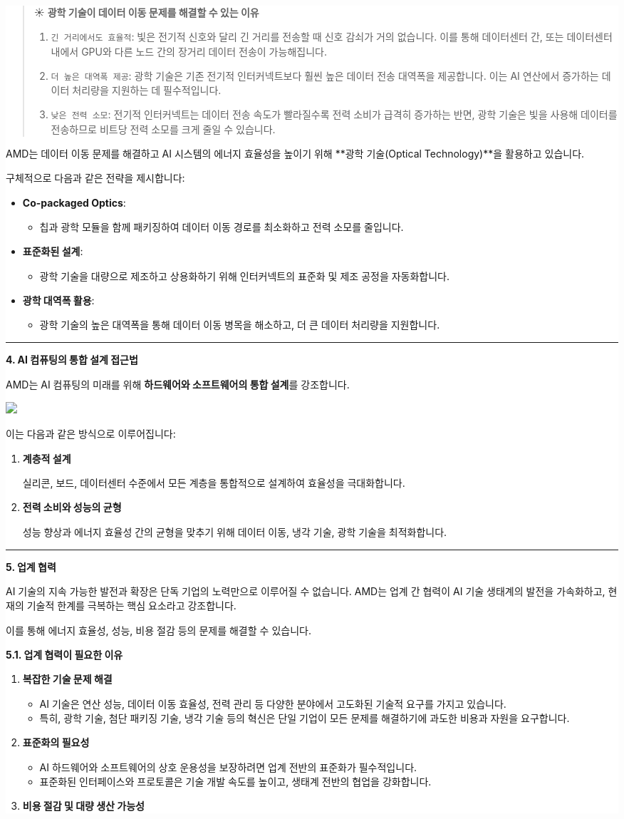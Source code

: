 > ☀️ **광학 기술이 데이터 이동 문제를 해결할 수 있는 이유**  
> 
> 1. `긴 거리에서도 효율적`: 빛은 전기적 신호와 달리 긴 거리를 전송할 때 신호 감쇠가 거의 없습니다. 이를 통해 데이터센터 간, 또는 데이터센터 내에서 GPU와 다른 노드 간의 장거리 데이터 전송이 가능해집니다.  
> 
> 2. `더 높은 대역폭 제공`: 광학 기술은 기존 전기적 인터커넥트보다 훨씬 높은 데이터 전송 대역폭을 제공합니다. 이는 AI 연산에서 증가하는 데이터 처리량을 지원하는 데 필수적입니다.  
> 
> 3. `낮은 전력 소모`: 전기적 인터커넥트는 데이터 전송 속도가 빨라질수록 전력 소비가 급격히 증가하는 반면, 광학 기술은 빛을 사용해 데이터를 전송하므로 비트당 전력 소모를 크게 줄일 수 있습니다.

AMD는 데이터 이동 문제를 해결하고 AI 시스템의 에너지 효율성을 높이기 위해 **광학 기술(Optical Technology)**을 활용하고 있습니다.

구체적으로 다음과 같은 전략을 제시합니다:

* **Co-packaged Optics**:
  
  + 칩과 광학 모듈을 함께 패키징하여 데이터 이동 경로를 최소화하고 전력 소모를 줄입니다.
* **표준화된 설계**:
  
  + 광학 기술을 대량으로 제조하고 상용화하기 위해 인터커넥트의 표준화 및 제조 공정을 자동화합니다.
* **광학 대역폭 활용**:
  
  + 광학 기술의 높은 대역폭을 통해 데이터 이동 병목을 해소하고, 더 큰 데이터 처리량을 지원합니다.

---

**4. AI 컴퓨팅의 통합 설계 접근법**

AMD는 AI 컴퓨팅의 미래를 위해 **하드웨어와 소프트웨어의 통합 설계**를 강조합니다.

![](https://velog.velcdn.com/images/euisuk-chung/post/1ece5403-1a23-4aed-97e1-6736a1458a25/image.png)

이는 다음과 같은 방식으로 이루어집니다:

1. **계층적 설계**  
   
   실리콘, 보드, 데이터센터 수준에서 모든 계층을 통합적으로 설계하여 효율성을 극대화합니다.
2. **전력 소비와 성능의 균형**  
   
   성능 향상과 에너지 효율성 간의 균형을 맞추기 위해 데이터 이동, 냉각 기술, 광학 기술을 최적화합니다.

---

**5. 업계 협력**  

AI 기술의 지속 가능한 발전과 확장은 단독 기업의 노력만으로 이루어질 수 없습니다. AMD는 업계 간 협력이 AI 기술 생태계의 발전을 가속화하고, 현재의 기술적 한계를 극복하는 핵심 요소라고 강조합니다.

이를 통해 에너지 효율성, 성능, 비용 절감 등의 문제를 해결할 수 있습니다.

**5.1. 업계 협력이 필요한 이유**

1. **복잡한 기술 문제 해결**
   
   * AI 기술은 연산 성능, 데이터 이동 효율성, 전력 관리 등 다양한 분야에서 고도화된 기술적 요구를 가지고 있습니다.
   * 특히, 광학 기술, 첨단 패키징 기술, 냉각 기술 등의 혁신은 단일 기업이 모든 문제를 해결하기에 과도한 비용과 자원을 요구합니다.
2. **표준화의 필요성**
   
   * AI 하드웨어와 소프트웨어의 상호 운용성을 보장하려면 업계 전반의 표준화가 필수적입니다.
   * 표준화된 인터페이스와 프로토콜은 기술 개발 속도를 높이고, 생태계 전반의 협업을 강화합니다.
3. **비용 절감 및 대량 생산 가능성**
   